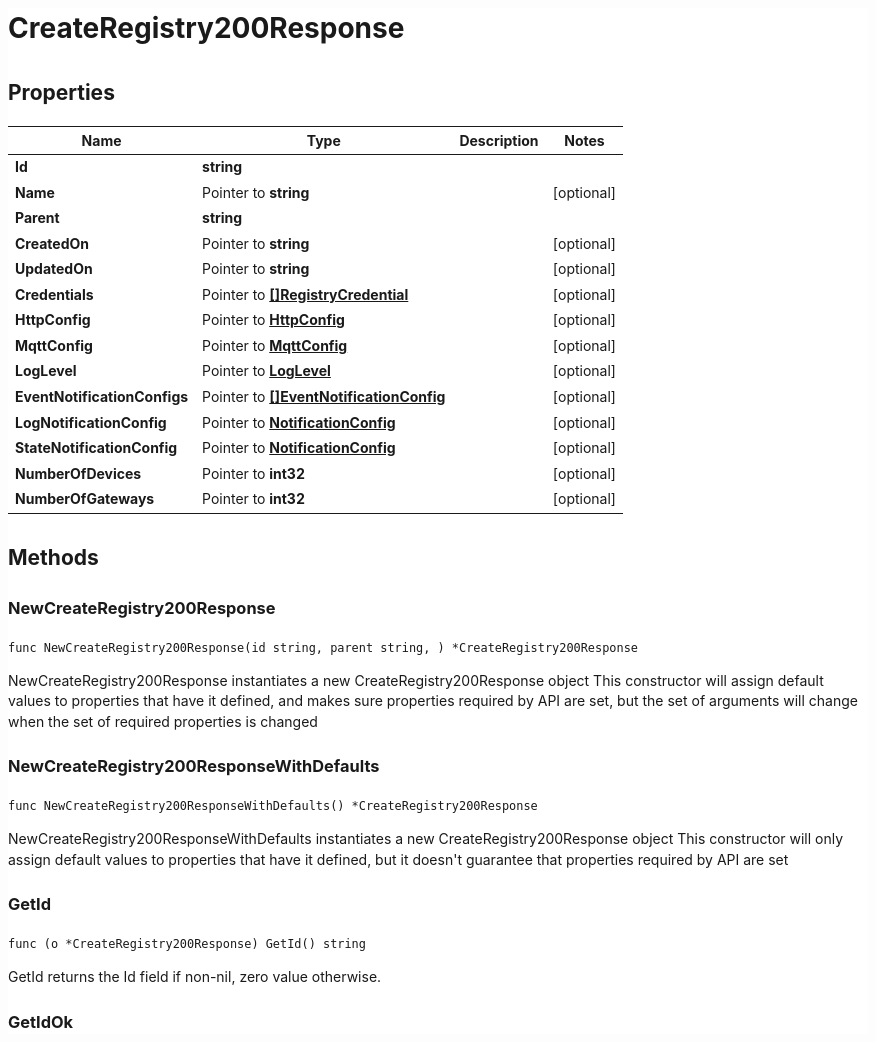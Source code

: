 # CreateRegistry200Response

## Properties

Name | Type | Description | Notes
------------ | ------------- | ------------- | -------------
**Id** | **string** |  | 
**Name** | Pointer to **string** |  | [optional] 
**Parent** | **string** |  | 
**CreatedOn** | Pointer to **string** |  | [optional] 
**UpdatedOn** | Pointer to **string** |  | [optional] 
**Credentials** | Pointer to [**[]RegistryCredential**](RegistryCredential.md) |  | [optional] 
**HttpConfig** | Pointer to [**HttpConfig**](HttpConfig.md) |  | [optional] 
**MqttConfig** | Pointer to [**MqttConfig**](MqttConfig.md) |  | [optional] 
**LogLevel** | Pointer to [**LogLevel**](LogLevel.md) |  | [optional] 
**EventNotificationConfigs** | Pointer to [**[]EventNotificationConfig**](EventNotificationConfig.md) |  | [optional] 
**LogNotificationConfig** | Pointer to [**NotificationConfig**](NotificationConfig.md) |  | [optional] 
**StateNotificationConfig** | Pointer to [**NotificationConfig**](NotificationConfig.md) |  | [optional] 
**NumberOfDevices** | Pointer to **int32** |  | [optional] 
**NumberOfGateways** | Pointer to **int32** |  | [optional] 

## Methods

### NewCreateRegistry200Response

`func NewCreateRegistry200Response(id string, parent string, ) *CreateRegistry200Response`

NewCreateRegistry200Response instantiates a new CreateRegistry200Response object
This constructor will assign default values to properties that have it defined,
and makes sure properties required by API are set, but the set of arguments
will change when the set of required properties is changed

### NewCreateRegistry200ResponseWithDefaults

`func NewCreateRegistry200ResponseWithDefaults() *CreateRegistry200Response`

NewCreateRegistry200ResponseWithDefaults instantiates a new CreateRegistry200Response object
This constructor will only assign default values to properties that have it defined,
but it doesn't guarantee that properties required by API are set

### GetId

`func (o *CreateRegistry200Response) GetId() string`

GetId returns the Id field if non-nil, zero value otherwise.

### GetIdOk
